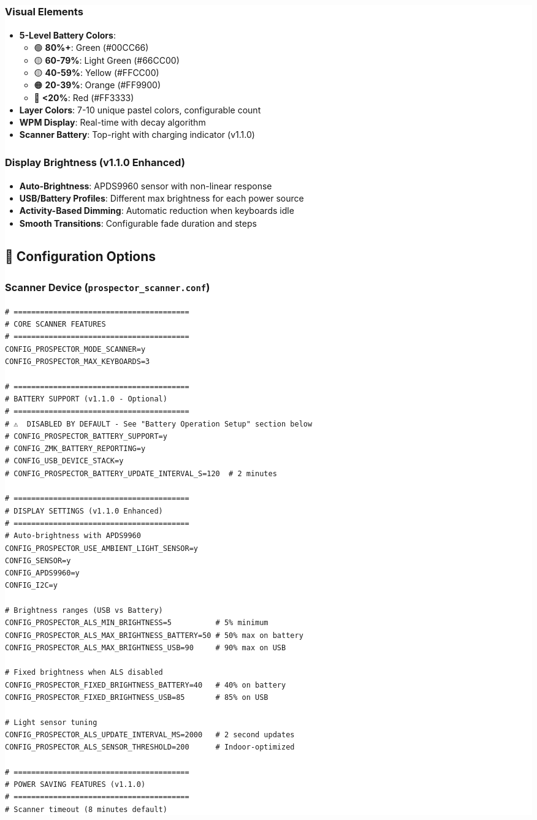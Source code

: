 ### Visual Elements
- **5-Level Battery Colors**: 
  - 🟢 **80%+**: Green (#00CC66)
  - 🟡 **60-79%**: Light Green (#66CC00)  
  - 🟡 **40-59%**: Yellow (#FFCC00)
  - 🟠 **20-39%**: Orange (#FF9900)
  - 🔴 **<20%**: Red (#FF3333)
- **Layer Colors**: 7-10 unique pastel colors, configurable count
- **WPM Display**: Real-time with decay algorithm
- **Scanner Battery**: Top-right with charging indicator (v1.1.0)

### Display Brightness (v1.1.0 Enhanced)
- **Auto-Brightness**: APDS9960 sensor with non-linear response
- **USB/Battery Profiles**: Different max brightness for each power source
- **Activity-Based Dimming**: Automatic reduction when keyboards idle
- **Smooth Transitions**: Configurable fade duration and steps

## 🔧 Configuration Options

### Scanner Device (`prospector_scanner.conf`)
```kconfig
# ========================================
# CORE SCANNER FEATURES
# ========================================
CONFIG_PROSPECTOR_MODE_SCANNER=y
CONFIG_PROSPECTOR_MAX_KEYBOARDS=3

# ========================================
# BATTERY SUPPORT (v1.1.0 - Optional)
# ========================================
# ⚠️  DISABLED BY DEFAULT - See "Battery Operation Setup" section below
# CONFIG_PROSPECTOR_BATTERY_SUPPORT=y
# CONFIG_ZMK_BATTERY_REPORTING=y
# CONFIG_USB_DEVICE_STACK=y
# CONFIG_PROSPECTOR_BATTERY_UPDATE_INTERVAL_S=120  # 2 minutes

# ========================================
# DISPLAY SETTINGS (v1.1.0 Enhanced)
# ========================================
# Auto-brightness with APDS9960
CONFIG_PROSPECTOR_USE_AMBIENT_LIGHT_SENSOR=y
CONFIG_SENSOR=y
CONFIG_APDS9960=y
CONFIG_I2C=y

# Brightness ranges (USB vs Battery)
CONFIG_PROSPECTOR_ALS_MIN_BRIGHTNESS=5          # 5% minimum
CONFIG_PROSPECTOR_ALS_MAX_BRIGHTNESS_BATTERY=50 # 50% max on battery
CONFIG_PROSPECTOR_ALS_MAX_BRIGHTNESS_USB=90     # 90% max on USB

# Fixed brightness when ALS disabled
CONFIG_PROSPECTOR_FIXED_BRIGHTNESS_BATTERY=40   # 40% on battery
CONFIG_PROSPECTOR_FIXED_BRIGHTNESS_USB=85       # 85% on USB

# Light sensor tuning
CONFIG_PROSPECTOR_ALS_UPDATE_INTERVAL_MS=2000   # 2 second updates
CONFIG_PROSPECTOR_ALS_SENSOR_THRESHOLD=200      # Indoor-optimized

# ========================================
# POWER SAVING FEATURES (v1.1.0)
# ========================================
# Scanner timeout (8 minutes default)
```